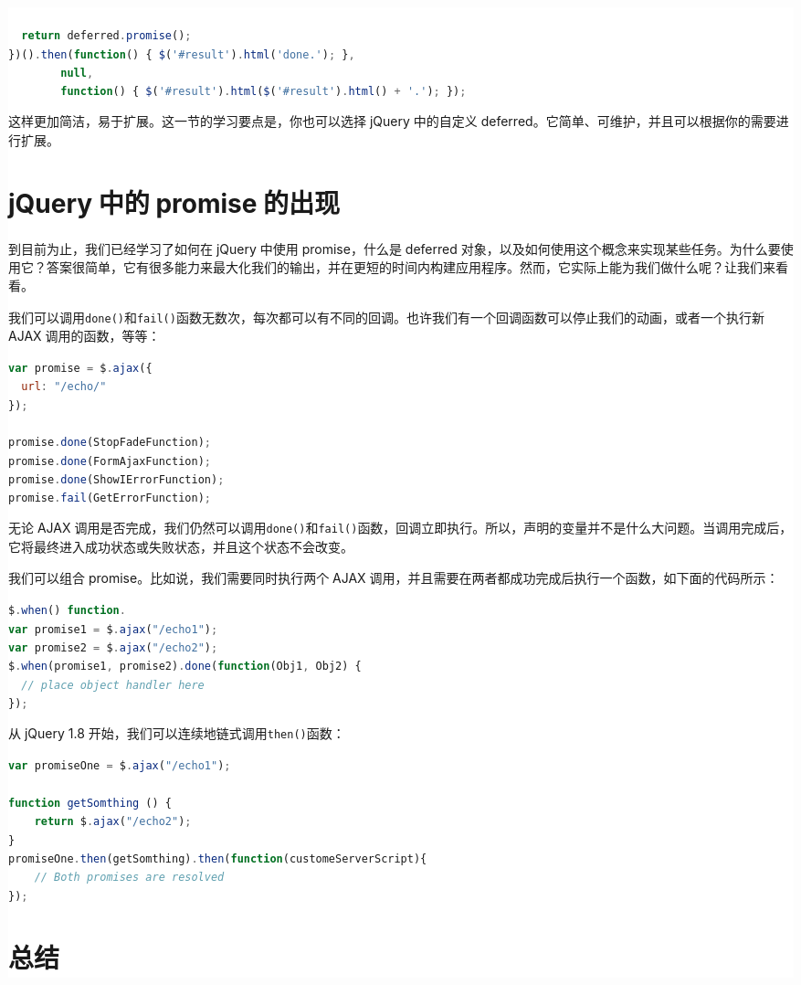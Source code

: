 ```js

  return deferred.promise();
})().then(function() { $('#result').html('done.'); },
        null,
        function() { $('#result').html($('#result').html() + '.'); });
```

这样更加简洁，易于扩展。这一节的学习要点是，你也可以选择 jQuery 中的自定义 deferred。它简单、可维护，并且可以根据你的需要进行扩展。

# jQuery 中的 promise 的出现

到目前为止，我们已经学习了如何在 jQuery 中使用 promise，什么是 deferred 对象，以及如何使用这个概念来实现某些任务。为什么要使用它？答案很简单，它有很多能力来最大化我们的输出，并在更短的时间内构建应用程序。然而，它实际上能为我们做什么呢？让我们来看看。

我们可以调用`done()`和`fail()`函数无数次，每次都可以有不同的回调。也许我们有一个回调函数可以停止我们的动画，或者一个执行新 AJAX 调用的函数，等等：

```js
var promise = $.ajax({
  url: "/echo/"
});

promise.done(StopFadeFunction);
promise.done(FormAjaxFunction);
promise.done(ShowIErrorFunction);
promise.fail(GetErrorFunction);
```

无论 AJAX 调用是否完成，我们仍然可以调用`done()`和`fail()`函数，回调立即执行。所以，声明的变量并不是什么大问题。当调用完成后，它将最终进入成功状态或失败状态，并且这个状态不会改变。

我们可以组合 promise。比如说，我们需要同时执行两个 AJAX 调用，并且需要在两者都成功完成后执行一个函数，如下面的代码所示：

```js
$.when() function.
var promise1 = $.ajax("/echo1");
var promise2 = $.ajax("/echo2");
$.when(promise1, promise2).done(function(Obj1, Obj2) {
  // place object handler here
});
```

从 jQuery 1.8 开始，我们可以连续地链式调用`then()`函数：

```js
var promiseOne = $.ajax("/echo1");

function getSomthing () {
    return $.ajax("/echo2");
}
promiseOne.then(getSomthing).then(function(customeServerScript){
    // Both promises are resolved
});
```

# 总结
